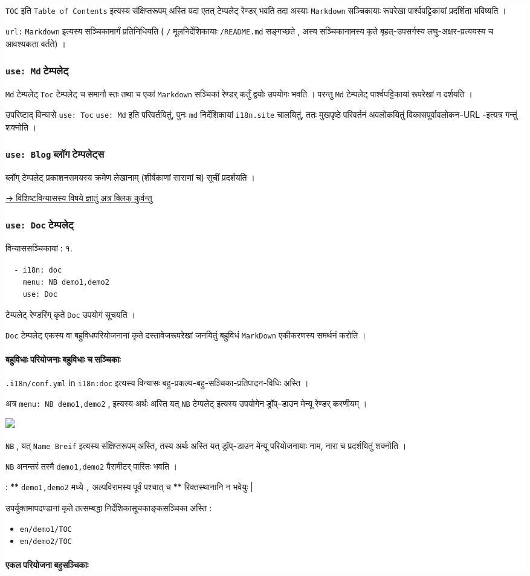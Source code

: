 `TOC` इति `Table of Contents` इत्यस्य संक्षिप्तरूपम् अस्ति यदा एतत् टेम्पलेट् रेण्डर् भवति तदा अस्याः `Markdown` सञ्चिकायाः रूपरेखा पार्श्वपट्टिकायां प्रदर्शिता भविष्यति ।

`url:` `Markdown` इत्यस्य सञ्चिकामार्गं प्रतिनिधियति ( `/` मूलनिर्देशिकायाः `/README.md` सङ्गच्छते , अस्य सञ्चिकानामस्य कृते बृहत्-उपसर्गस्य लघु-अक्षर-प्रत्ययस्य च आवश्यकता वर्तते) ।

### `use: Md` टेम्पलेट्

`Md` टेम्पलेट् `Toc` टेम्पलेट् च समानौ स्तः तथा च एकां `Markdown` सञ्चिकां रेण्डर् कर्तुं द्वयोः उपयोगः भवति । परन्तु `Md` टेम्पलेट् पार्श्वपट्टिकायां रूपरेखां न दर्शयति ।

उपरिष्टाद् विन्यासे `use: Toc` `use: Md` इति परिवर्तयितुं, पुनः `md` निर्देशिकायां `i18n.site` चालयितुं, ततः मुखपृष्ठे परिवर्तनं अवलोकयितुं विकासपूर्वावलोकन-URL -इत्यत्र गन्तुं शक्नोति ।

### `use: Blog` ब्लॉग टेम्पलेट्स

ब्लॉग् टेम्पलेट् प्रकाशनसमयस्य क्रमेण लेखानाम् (शीर्षकाणां साराणां च) सूचीं प्रदर्शयति ।

[→ विशिष्टविन्यासस्य विषये ज्ञातुं अत्र क्लिक् कुर्वन्तु](/i18n.site/conf/blog)

### `use: Doc` टेम्पलेट्

विन्याससञ्चिकायां : १.

```
  - i18n: doc
    menu: NB demo1,demo2
    use: Doc
```

टेम्पलेट् रेण्डरिंग् कृते `Doc` उपयोगं सूचयति ।

`Doc` टेम्पलेट् एकस्य वा बहुविधपरियोजनानां कृते दस्तावेजरूपरेखां जनयितुं बहुविधं `MarkDown` एकीकरणस्य समर्थनं करोति ।

#### बहुविधाः परियोजनाः बहुविधाः च सञ्चिकाः

`.i18n/conf.yml` in `i18n:doc` इत्यस्य विन्यासः बहु-प्रकल्प-बहु-सञ्चिका-प्रतिपादन-विधिः अस्ति ।

अत्र `menu: NB demo1,demo2` , इत्यस्य अर्थः अस्ति यत् `NB` टेम्पलेट् इत्यस्य उपयोगेन ड्रॉप्-डाउन मेन्यू रेण्डर् करणीयम् ।

<img src="//p.3ti.site/1721275191.avif" width="320px">

`NB` , यत् `Name Breif` इत्यस्य संक्षिप्तरूपम् अस्ति, तस्य अर्थः अस्ति यत् ड्रॉप्-डाउन मेन्यू परियोजनायाः नाम, नारा च प्रदर्शयितुं शक्नोति ।

`NB` अनन्तरं तस्मै `demo1,demo2` पैरामीटर् पारितः भवति ।

: ** `demo1,demo2` मध्ये `,` अल्पविरामस्य पूर्वं पश्चात् च ** रिक्तस्थानानि न भवेयुः |

उपर्युक्तमापदण्डानां कृते तत्सम्बद्धा निर्देशिकासूचकाङ्कसञ्चिका अस्ति :

* `en/demo1/TOC`
* `en/demo2/TOC`

#### एकल परियोजना बहुसञ्चिकाः
